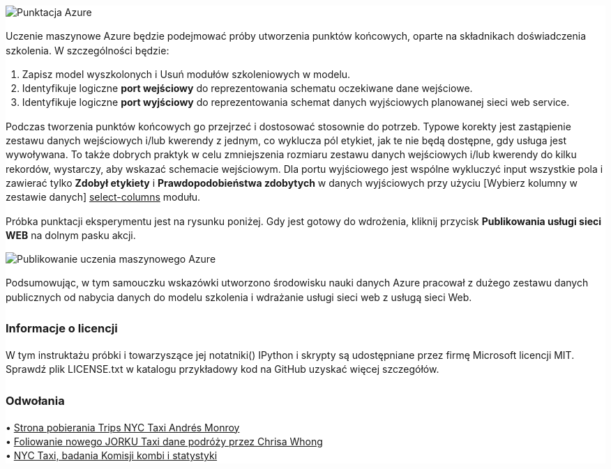 ![Punktacja Azure][18]

Uczenie maszynowe Azure będzie podejmować próby utworzenia punktów końcowych, oparte na składnikach doświadczenia szkolenia. W szczególności będzie:

1. Zapisz model wyszkolonych i Usuń modułów szkoleniowych w modelu.
2. Identyfikuje logiczne **port wejściowy** do reprezentowania schematu oczekiwane dane wejściowe.
3. Identyfikuje logiczne **port wyjściowy** do reprezentowania schemat danych wyjściowych planowanej sieci web service.

Podczas tworzenia punktów końcowych go przejrzeć i dostosować stosownie do potrzeb. Typowe korekty jest zastąpienie zestawu danych wejściowych i/lub kwerendy z jednym, co wyklucza pól etykiet, jak te nie będą dostępne, gdy usługa jest wywoływana. To także dobrych praktyk w celu zmniejszenia rozmiaru zestawu danych wejściowych i/lub kwerendy do kilku rekordów, wystarczy, aby wskazać schemacie wejściowym. Dla portu wyjściowego jest wspólne wykluczyć input wszystkie pola i zawierać tylko **Zdobył etykiety** i **Prawdopodobieństwa zdobytych** w danych wyjściowych przy użyciu [Wybierz kolumny w zestawie danych] [ select-columns] modułu.

Próbka punktacji eksperymentu jest na rysunku poniżej. Gdy jest gotowy do wdrożenia, kliknij przycisk **Publikowania usługi sieci WEB** na dolnym pasku akcji.

![Publikowanie uczenia maszynowego Azure][11]

Podsumowując, w tym samouczku wskazówki utworzono środowisku nauki danych Azure pracował z dużego zestawu danych publicznych od nabycia danych do modelu szkolenia i wdrażanie usługi sieci web z usługą sieci Web.

### <a name="license-information"></a>Informacje o licencji

W tym instruktażu próbki i towarzyszące jej notatniki() IPython i skrypty są udostępniane przez firmę Microsoft licencji MIT. Sprawdź plik LICENSE.txt w katalogu przykładowy kod na GitHub uzyskać więcej szczegółów.

### <a name="references"></a>Odwołania

• [Strona pobierania Trips NYC Taxi Andrés Monroy](http://www.andresmh.com/nyctaxitrips/)  
• [Foliowanie nowego JORKU Taxi dane podróży przez Chrisa Whong](http://chriswhong.com/open-data/foil_nyc_taxi/)   
• [NYC Taxi, badania Komisji kombi i statystyki](https://www1.nyc.gov/html/tlc/html/about/statistics.shtml)


[1]: ./media/machine-learning-data-science-process-sql-walkthrough/sql-walkthrough_26_1.png
[2]: ./media/machine-learning-data-science-process-sql-walkthrough/sql-walkthrough_28_1.png
[3]: ./media/machine-learning-data-science-process-sql-walkthrough/sql-walkthrough_35_1.png
[4]: ./media/machine-learning-data-science-process-sql-walkthrough/sql-walkthrough_36_1.png
[5]: ./media/machine-learning-data-science-process-sql-walkthrough/sql-walkthrough_39_1.png
[6]: ./media/machine-learning-data-science-process-sql-walkthrough/sql-walkthrough_42_1.png
[7]: ./media/machine-learning-data-science-process-sql-walkthrough/sql-walkthrough_44_1.png
[8]: ./media/machine-learning-data-science-process-sql-walkthrough/sql-walkthrough_46_1.png
[9]: ./media/machine-learning-data-science-process-sql-walkthrough/sql-walkthrough_71_1.png
[10]: ./media/machine-learning-data-science-process-sql-walkthrough/azuremltrain.png
[11]: ./media/machine-learning-data-science-process-sql-walkthrough/azuremlpublish.png
[12]: ./media/machine-learning-data-science-process-sql-walkthrough/ssmsconnect.png
[13]: ./media/machine-learning-data-science-process-sql-walkthrough/executescript.png
[14]: ./media/machine-learning-data-science-process-sql-walkthrough/sqlserverproperties.png
[15]: ./media/machine-learning-data-science-process-sql-walkthrough/sqldefaultdirs.png
[16]: ./media/machine-learning-data-science-process-sql-walkthrough/bulkimport.png
[17]: ./media/machine-learning-data-science-process-sql-walkthrough/amlreader.png
[18]: ./media/machine-learning-data-science-process-sql-walkthrough/amlscoring.png



[edit-metadata]: https://msdn.microsoft.com/library/azure/370b6676-c11c-486f-bf73-35349f842a66/
[select-columns]: https://msdn.microsoft.com/library/azure/1ec722fa-b623-4e26-a44e-a50c6d726223/
[import-data]: https://msdn.microsoft.com/library/azure/4e1b0fe6-aded-4b3f-a36f-39b8862b9004/
